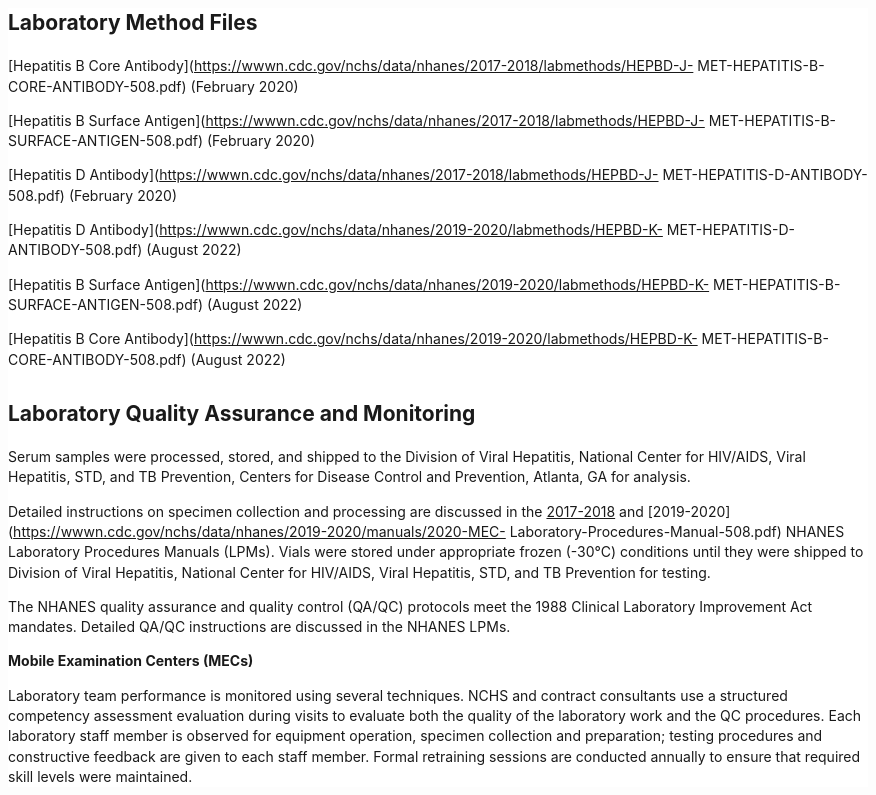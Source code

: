 ## Laboratory Method Files

[Hepatitis B Core
Antibody](https://wwwn.cdc.gov/nchs/data/nhanes/2017-2018/labmethods/HEPBD-J-
MET-HEPATITIS-B-CORE-ANTIBODY-508.pdf) (February 2020)

[Hepatitis B Surface
Antigen](https://wwwn.cdc.gov/nchs/data/nhanes/2017-2018/labmethods/HEPBD-J-
MET-HEPATITIS-B-SURFACE-ANTIGEN-508.pdf) (February 2020)

[Hepatitis D
Antibody](https://wwwn.cdc.gov/nchs/data/nhanes/2017-2018/labmethods/HEPBD-J-
MET-HEPATITIS-D-ANTIBODY-508.pdf) (February 2020)

[Hepatitis D
Antibody](https://wwwn.cdc.gov/nchs/data/nhanes/2019-2020/labmethods/HEPBD-K-
MET-HEPATITIS-D-ANTIBODY-508.pdf) (August 2022)

[Hepatitis B Surface
Antigen](https://wwwn.cdc.gov/nchs/data/nhanes/2019-2020/labmethods/HEPBD-K-
MET-HEPATITIS-B-SURFACE-ANTIGEN-508.pdf) (August 2022)

[Hepatitis B Core
Antibody](https://wwwn.cdc.gov/nchs/data/nhanes/2019-2020/labmethods/HEPBD-K-
MET-HEPATITIS-B-CORE-ANTIBODY-508.pdf) (August 2022)

## Laboratory Quality Assurance and Monitoring

Serum samples were processed, stored, and shipped to the Division of Viral
Hepatitis, National Center for HIV/AIDS, Viral Hepatitis, STD, and TB
Prevention, Centers for Disease Control and Prevention, Atlanta, GA for
analysis.

Detailed instructions on specimen collection and processing are discussed in
the
[2017-2018](https://wwwn.cdc.gov/nchs/data/nhanes/2017-2018/manuals/2017_MEC_Laboratory_Procedures_Manual.pdf)
and
[2019-2020](https://wwwn.cdc.gov/nchs/data/nhanes/2019-2020/manuals/2020-MEC-
Laboratory-Procedures-Manual-508.pdf) NHANES Laboratory Procedures Manuals
(LPMs). Vials were stored under appropriate frozen (-30°C) conditions until
they were shipped to Division of Viral Hepatitis, National Center for
HIV/AIDS, Viral Hepatitis, STD, and TB Prevention for testing.

The NHANES quality assurance and quality control (QA/QC) protocols meet the
1988 Clinical Laboratory Improvement Act mandates. Detailed QA/QC instructions
are discussed in the NHANES LPMs.

**Mobile Examination Centers (MECs)**

Laboratory team performance is monitored using several techniques. NCHS and
contract consultants use a structured competency assessment evaluation during
visits to evaluate both the quality of the laboratory work and the QC
procedures. Each laboratory staff member is observed for equipment operation,
specimen collection and preparation; testing procedures and constructive
feedback are given to each staff member. Formal retraining sessions are
conducted annually to ensure that required skill levels were maintained.
